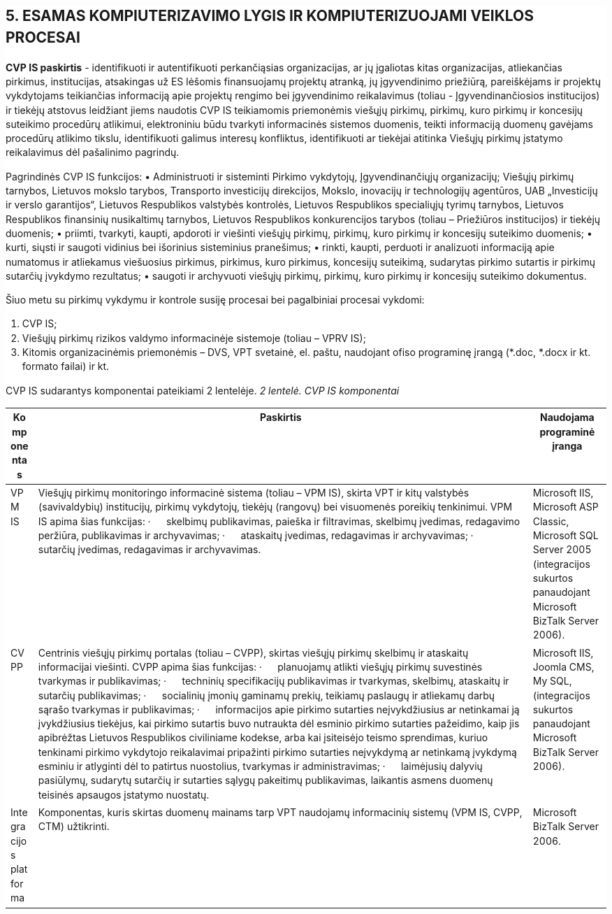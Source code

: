 ## 5. ESAMAS KOMPIUTERIZAVIMO LYGIS IR KOMPIUTERIZUOJAMI VEIKLOS PROCESAI

**CVP IS paskirtis** - identifikuoti ir autentifikuoti perkančiąsias organizacijas, ar jų įgaliotas kitas organizacijas, atliekančias pirkimus, institucijas, atsakingas už ES lėšomis finansuojamų projektų atranką, jų įgyvendinimo priežiūrą, pareiškėjams ir projektų vykdytojams teikiančias informaciją apie projektų rengimo bei įgyvendinimo reikalavimus (toliau - Įgyvendinančiosios institucijos) ir tiekėjų atstovus leidžiant jiems naudotis CVP IS teikiamomis priemonėmis viešųjų pirkimų, pirkimų, kuro pirkimų ir koncesijų suteikimo procedūrų atlikimui, elektroniniu būdu tvarkyti informacinės sistemos duomenis, teikti informaciją duomenų gavėjams procedūrų atlikimo tikslu, identifikuoti galimus interesų konfliktus, identifikuoti ar tiekėjai atitinka Viešųjų pirkimų įstatymo reikalavimus dėl pašalinimo pagrindų.

Pagrindinės CVP IS funkcijos:
•	Administruoti ir sisteminti Pirkimo vykdytojų, Įgyvendinančiųjų organizacijų; Viešųjų pirkimų tarnybos, Lietuvos mokslo tarybos, Transporto investicijų direkcijos, Mokslo, inovacijų ir technologijų agentūros, UAB „Investicijų ir verslo garantijos“, Lietuvos Respublikos valstybės kontrolės, Lietuvos Respublikos specialiųjų tyrimų tarnybos, Lietuvos Respublikos finansinių nusikaltimų tarnybos, Lietuvos Respublikos konkurencijos tarybos (toliau – Priežiūros institucijos) ir tiekėjų duomenis;
•	priimti, tvarkyti, kaupti, apdoroti ir viešinti viešųjų pirkimų, pirkimų, kuro pirkimų ir koncesijų suteikimo duomenis;
•	kurti, siųsti ir saugoti vidinius bei išorinius sisteminius pranešimus;
•	rinkti, kaupti, perduoti ir analizuoti informaciją apie numatomus ir atliekamus viešuosius pirkimus, pirkimus, kuro pirkimus, koncesijų suteikimą, sudarytas pirkimo sutartis ir pirkimų sutarčių įvykdymo rezultatus;
•	saugoti ir archyvuoti viešųjų pirkimų, pirkimų, kuro pirkimų ir koncesijų suteikimo dokumentus.

Šiuo metu su pirkimų vykdymu ir kontrole susiję procesai bei pagalbiniai procesai vykdomi:
1.	CVP IS;
2.	Viešųjų pirkimų rizikos valdymo informacinėje sistemoje (toliau – VPRV IS);
3.	Kitomis organizacinėmis priemonėmis – DVS, VPT svetainė, el. paštu, naudojant ofiso programinę įrangą (*.doc, *.docx ir kt. formato failai) ir kt.
	
CVP IS sudarantys komponentai pateikiami 2 lentelėje.
_2 lentelė. CVP IS komponentai_

Komponentas | Paskirtis | Naudojama programinė įranga
-- | -- | --
VPM   IS | Viešųjų pirkimų monitoringo informacinė sistema   (toliau – VPM IS), skirta VPT ir kitų valstybės (savivaldybių) institucijų,   pirkimų vykdytojų, tiekėjų (rangovų) bei visuomenės poreikių tenkinimui. VPM   IS apima šias funkcijas:    ·        skelbimų publikavimas, paieška ir filtravimas,   skelbimų įvedimas, redagavimo peržiūra, publikavimas ir archyvavimas;   ·        ataskaitų įvedimas, redagavimas ir   archyvavimas;   ·        sutarčių įvedimas, redagavimas ir   archyvavimas. | Microsoft   IIS, Microsoft ASP Classic, Microsoft SQL Server 2005 (integracijos sukurtos   panaudojant Microsoft BizTalk Server 2006).
CVPP | Centrinis viešųjų pirkimų portalas (toliau – CVPP),   skirtas viešųjų pirkimų skelbimų ir ataskaitų informacijai viešinti. CVPP   apima šias funkcijas:   ·        planuojamų atlikti viešųjų pirkimų suvestinės   tvarkymas ir publikavimas;   ·        techninių specifikacijų publikavimas ir   tvarkymas, skelbimų, ataskaitų ir sutarčių publikavimas;   ·        socialinių įmonių gaminamų prekių, teikiamų   paslaugų ir atliekamų darbų sąrašo tvarkymas ir publikavimas;   ·        informacijos apie pirkimo sutarties   neįvykdžiusius ar netinkamai ją įvykdžiusius tiekėjus, kai pirkimo sutartis   buvo nutraukta dėl esminio pirkimo sutarties pažeidimo, kaip jis apibrėžtas   Lietuvos Respublikos civiliniame kodekse, arba kai įsiteisėjo teismo   sprendimas, kuriuo tenkinami pirkimo vykdytojo reikalavimai pripažinti   pirkimo sutarties neįvykdymą ar netinkamą įvykdymą esminiu ir atlyginti dėl   to patirtus nuostolius, tvarkymas ir administravimas;   ·        laimėjusių dalyvių pasiūlymų, sudarytų sutarčių   ir sutarties sąlygų pakeitimų publikavimas, laikantis asmens duomenų teisinės   apsaugos įstatymo nuostatų. | Microsoft   IIS, Joomla CMS, My SQL, (integracijos sukurtos panaudojant Microsoft BizTalk   Server 2006).
Integracijos   platforma | Komponentas, kuris skirtas duomenų mainams tarp VPT   naudojamų informacinių sistemų (VPM IS, CVPP, CTM) užtikrinti. | Microsoft   BizTalk Server 2006.